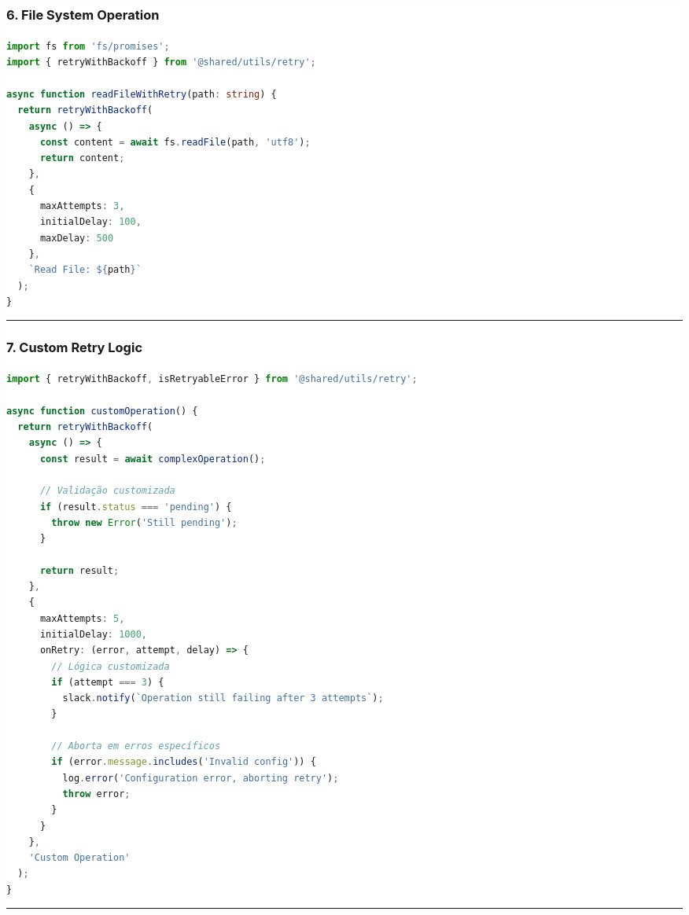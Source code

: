 
### 6. File System Operation

```typescript
import fs from 'fs/promises';
import { retryWithBackoff } from '@shared/utils/retry';

async function readFileWithRetry(path: string) {
  return retryWithBackoff(
    async () => {
      const content = await fs.readFile(path, 'utf8');
      return content;
    },
    {
      maxAttempts: 3,
      initialDelay: 100,
      maxDelay: 500
    },
    `Read File: ${path}`
  );
}
```

---

### 7. Custom Retry Logic

```typescript
import { retryWithBackoff, isRetryableError } from '@shared/utils/retry';

async function customOperation() {
  return retryWithBackoff(
    async () => {
      const result = await complexOperation();

      // Validação customizada
      if (result.status === 'pending') {
        throw new Error('Still pending');
      }

      return result;
    },
    {
      maxAttempts: 5,
      initialDelay: 1000,
      onRetry: (error, attempt, delay) => {
        // Lógica customizada
        if (attempt === 3) {
          slack.notify(`Operation still failing after 3 attempts`);
        }

        // Aborta em erros específicos
        if (error.message.includes('Invalid config')) {
          log.error('Configuration error, aborting retry');
          throw error;
        }
      }
    },
    'Custom Operation'
  );
}
```

---
